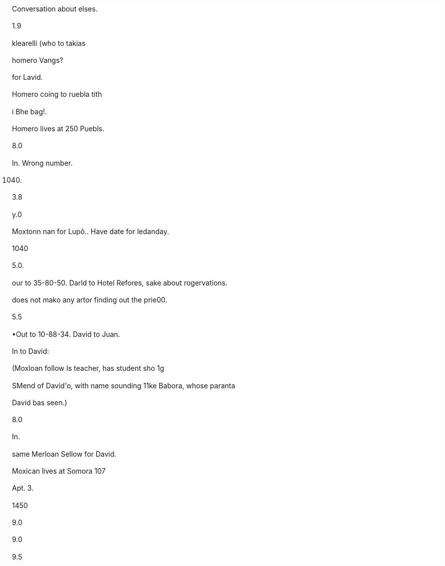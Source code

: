 Conversation about elses.

1.9

klearelli (who to takias

homero Vangs?

for Lavid.

Homero coing to ruebla tith

i Bhe bag!.

Homero lives at 250 Puebls.

8.0

In. Wrong number.

1040.

3.8

y.0

Moxtonn nan for Lupô.. Have date for ledanday.

1040

5.0.

our to 35-80-50. Darld to Hotel Refores, sake about rogervations.

does not mako any artor finding out the prie00.

5.5

•Out to 10-88-34. David to Juan.

In to David:

(Moxloan follow Is teacher, has student sho 1g

SMend of David'o, with name sounding 11ke Babora, whose paranta

David bas seen.)

8.0

In.

same Merloan Sellow for David.

Moxican lives at Somora 107

Apt. 3.

1450

9.0

9.0

9.5
